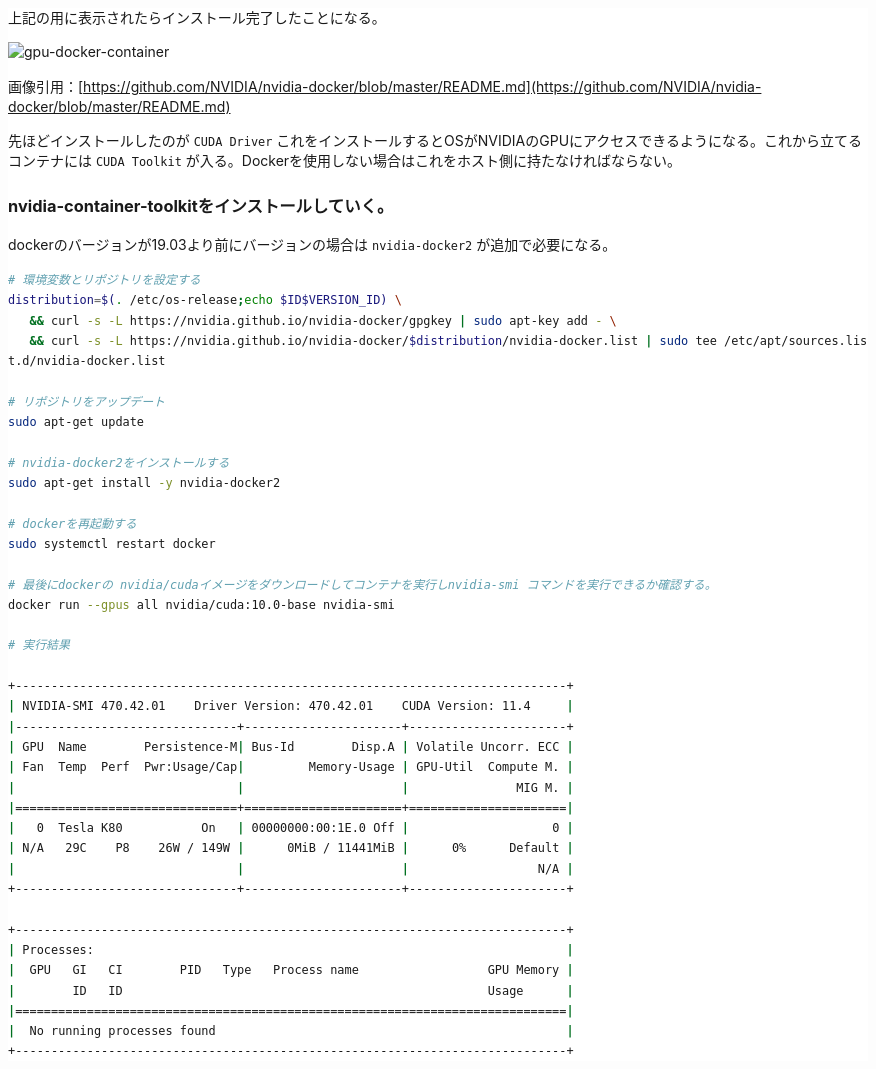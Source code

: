 上記の用に表示されたらインストール完了したことになる。

![gpu-docker-container](https://cloud.githubusercontent.com/assets/3028125/12213714/5b208976-b632-11e5-8406-38d379ec46aa.png)

画像引用：[https://github.com/NVIDIA/nvidia-docker/blob/master/README.md](https://github.com/NVIDIA/nvidia-docker/blob/master/README.md)

先ほどインストールしたのが `CUDA Driver` これをインストールするとOSがNVIDIAのGPUにアクセスできるようになる。これから立てるコンテナには `CUDA Toolkit` が入る。Dockerを使用しない場合はこれをホスト側に持たなければならない。

### nvidia-container-toolkitをインストールしていく。

dockerのバージョンが19.03より前にバージョンの場合は `nvidia-docker2` が追加で必要になる。

```bash
# 環境変数とリポジトリを設定する
distribution=$(. /etc/os-release;echo $ID$VERSION_ID) \
   && curl -s -L https://nvidia.github.io/nvidia-docker/gpgkey | sudo apt-key add - \
   && curl -s -L https://nvidia.github.io/nvidia-docker/$distribution/nvidia-docker.list | sudo tee /etc/apt/sources.list.d/nvidia-docker.list

# リポジトリをアップデート
sudo apt-get update

# nvidia-docker2をインストールする
sudo apt-get install -y nvidia-docker2

# dockerを再起動する
sudo systemctl restart docker

# 最後にdockerの nvidia/cudaイメージをダウンロードしてコンテナを実行しnvidia-smi コマンドを実行できるか確認する。
docker run --gpus all nvidia/cuda:10.0-base nvidia-smi

# 実行結果

+-----------------------------------------------------------------------------+
| NVIDIA-SMI 470.42.01    Driver Version: 470.42.01    CUDA Version: 11.4     |
|-------------------------------+----------------------+----------------------+
| GPU  Name        Persistence-M| Bus-Id        Disp.A | Volatile Uncorr. ECC |
| Fan  Temp  Perf  Pwr:Usage/Cap|         Memory-Usage | GPU-Util  Compute M. |
|                               |                      |               MIG M. |
|===============================+======================+======================|
|   0  Tesla K80           On   | 00000000:00:1E.0 Off |                    0 |
| N/A   29C    P8    26W / 149W |      0MiB / 11441MiB |      0%      Default |
|                               |                      |                  N/A |
+-------------------------------+----------------------+----------------------+
                                                                               
+-----------------------------------------------------------------------------+
| Processes:                                                                  |
|  GPU   GI   CI        PID   Type   Process name                  GPU Memory |
|        ID   ID                                                   Usage      |
|=============================================================================|
|  No running processes found                                                 |
+-----------------------------------------------------------------------------+
```
